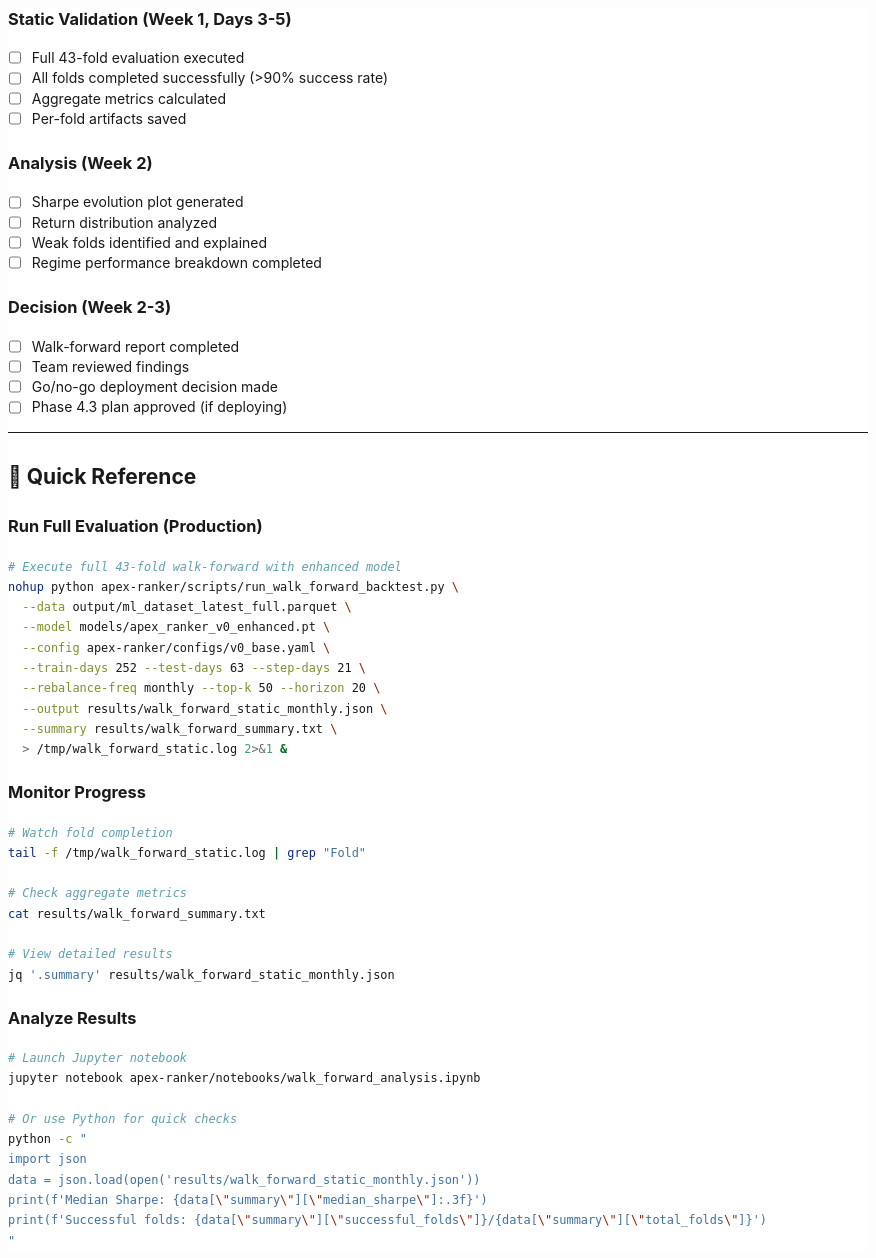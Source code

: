 ### Static Validation (Week 1, Days 3-5)
- [ ] Full 43-fold evaluation executed
- [ ] All folds completed successfully (>90% success rate)
- [ ] Aggregate metrics calculated
- [ ] Per-fold artifacts saved

### Analysis (Week 2)
- [ ] Sharpe evolution plot generated
- [ ] Return distribution analyzed
- [ ] Weak folds identified and explained
- [ ] Regime performance breakdown completed

### Decision (Week 2-3)
- [ ] Walk-forward report completed
- [ ] Team reviewed findings
- [ ] Go/no-go deployment decision made
- [ ] Phase 4.3 plan approved (if deploying)

---

## 🚀 Quick Reference

### Run Full Evaluation (Production)
```bash
# Execute full 43-fold walk-forward with enhanced model
nohup python apex-ranker/scripts/run_walk_forward_backtest.py \
  --data output/ml_dataset_latest_full.parquet \
  --model models/apex_ranker_v0_enhanced.pt \
  --config apex-ranker/configs/v0_base.yaml \
  --train-days 252 --test-days 63 --step-days 21 \
  --rebalance-freq monthly --top-k 50 --horizon 20 \
  --output results/walk_forward_static_monthly.json \
  --summary results/walk_forward_summary.txt \
  > /tmp/walk_forward_static.log 2>&1 &
```

### Monitor Progress
```bash
# Watch fold completion
tail -f /tmp/walk_forward_static.log | grep "Fold"

# Check aggregate metrics
cat results/walk_forward_summary.txt

# View detailed results
jq '.summary' results/walk_forward_static_monthly.json
```

### Analyze Results
```bash
# Launch Jupyter notebook
jupyter notebook apex-ranker/notebooks/walk_forward_analysis.ipynb

# Or use Python for quick checks
python -c "
import json
data = json.load(open('results/walk_forward_static_monthly.json'))
print(f'Median Sharpe: {data[\"summary\"][\"median_sharpe\"]:.3f}')
print(f'Successful folds: {data[\"summary\"][\"successful_folds\"]}/{data[\"summary\"][\"total_folds\"]}')
"
```
